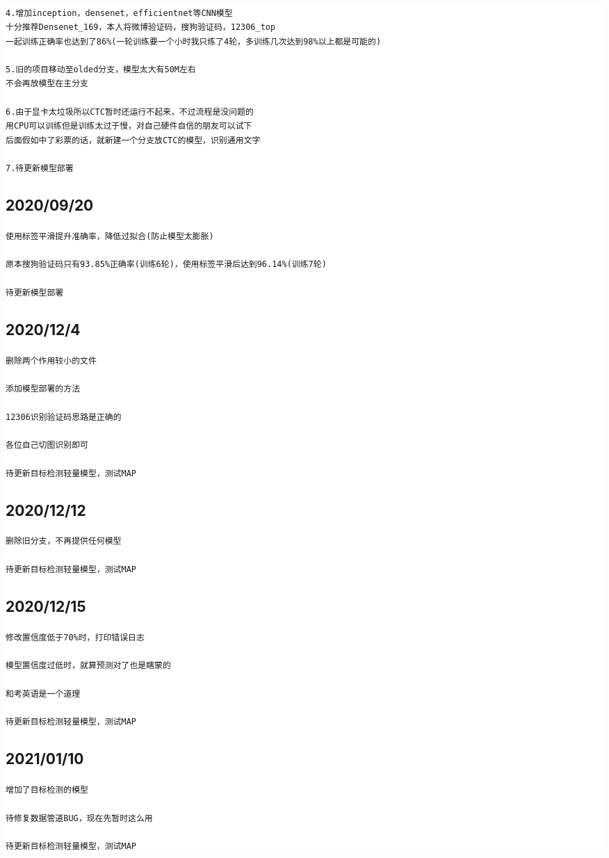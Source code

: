 	4.增加inception，densenet，efficientnet等CNN模型
	十分推荐Densenet_169，本人将微博验证码，搜狗验证码，12306_top
	一起训练正确率也达到了86%(一轮训练要一个小时我只练了4轮，多训练几次达到98%以上都是可能的)
	
	5.旧的项目移动至olded分支，模型太大有50M左右
	不会再放模型在主分支
	
	6.由于显卡太垃圾所以CTC暂时还运行不起来，不过流程是没问题的
	用CPU可以训练但是训练太过于慢，对自己硬件自信的朋友可以试下
	后面假如中了彩票的话，就新建一个分支放CTC的模型，识别通用文字
	
	7.待更新模型部署
	
## 2020/09/20

	使用标签平滑提升准确率，降低过拟合(防止模型太膨胀)
	
	原本搜狗验证码只有93.85%正确率(训练6轮)，使用标签平滑后达到96.14%(训练7轮)
	
	待更新模型部署
	
## 2020/12/4

	删除两个作用较小的文件
	
	添加模型部署的方法
	
	12306识别验证码思路是正确的
	
	各位自己切图识别即可
	
	待更新目标检测轻量模型，测试MAP
	
## 2020/12/12

	删除旧分支，不再提供任何模型
	
	待更新目标检测轻量模型，测试MAP
	
## 2020/12/15

	修改置信度低于70%时，打印错误日志
	
	模型置信度过低时，就算预测对了也是瞎蒙的
	
	和考英语是一个道理
	
	待更新目标检测轻量模型，测试MAP
	
## 2021/01/10

	增加了目标检测的模型
	
	待修复数据管道BUG，现在先暂时这么用

	待更新目标检测轻量模型，测试MAP
	